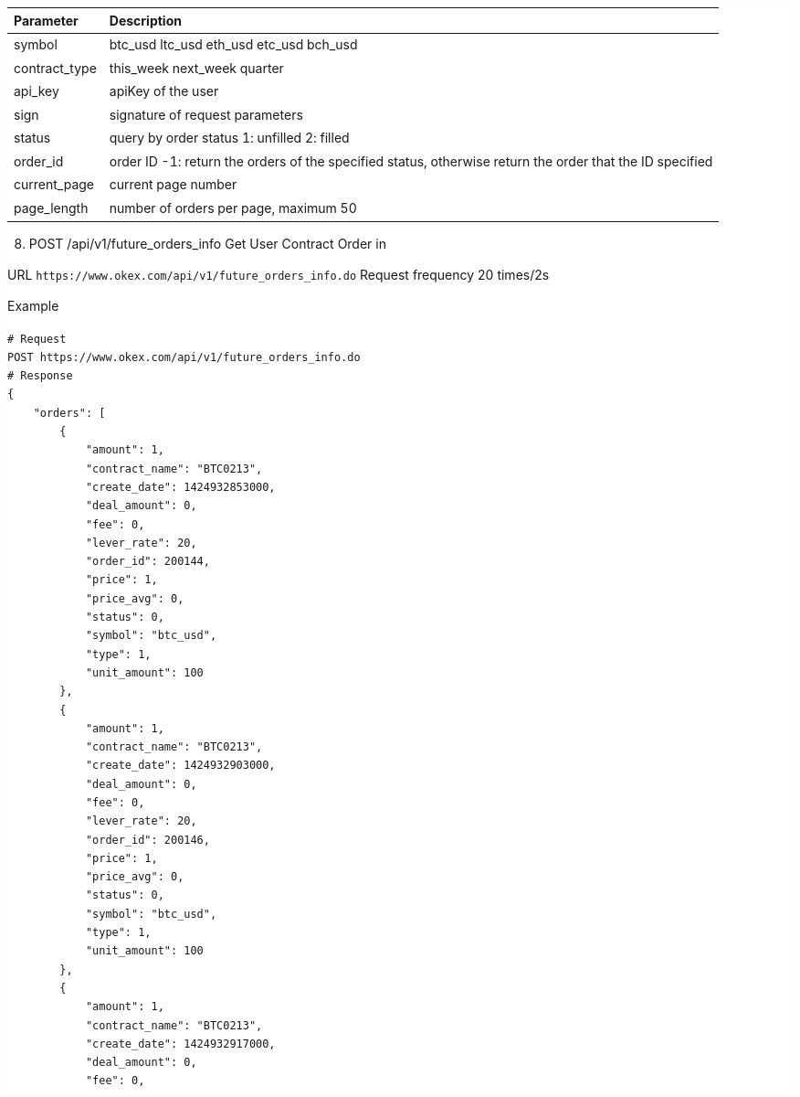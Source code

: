 |Parameter|		Description|
| :-----    | :-----   |
|symbol|btc\_usd   ltc\_usd    eth\_usd    etc\_usd    bch\_usd|
|contract\_type|this\_week   next\_week   quarter|
|api_key|apiKey of the user|
|sign|signature of request parameters|
|status|query by order status 1: unfilled  2: filled|
|order_id|order ID -1: return the orders of the specified status, otherwise return the order that the ID specified|
|current\_page|current page number|
|page_length|number of orders per page, maximum 50|

8. POST /api/v1/future\_orders\_info   Get User Contract Order in 

URL `https://www.okex.com/api/v1/future_orders_info.do`
Request frequency 20 times/2s

Example	

```
# Request
POST https://www.okex.com/api/v1/future_orders_info.do
# Response
{
    "orders": [
        {
            "amount": 1,
            "contract_name": "BTC0213",
            "create_date": 1424932853000,
            "deal_amount": 0,
            "fee": 0,
            "lever_rate": 20,
            "order_id": 200144,
            "price": 1,
            "price_avg": 0,
            "status": 0,
            "symbol": "btc_usd",
            "type": 1,
            "unit_amount": 100
        },
        {
            "amount": 1,
            "contract_name": "BTC0213",
            "create_date": 1424932903000,
            "deal_amount": 0,
            "fee": 0,
            "lever_rate": 20,
            "order_id": 200146,
            "price": 1,
            "price_avg": 0,
            "status": 0,
            "symbol": "btc_usd",
            "type": 1,
            "unit_amount": 100
        },
        {
            "amount": 1,
            "contract_name": "BTC0213",
            "create_date": 1424932917000,
            "deal_amount": 0,
            "fee": 0,
```